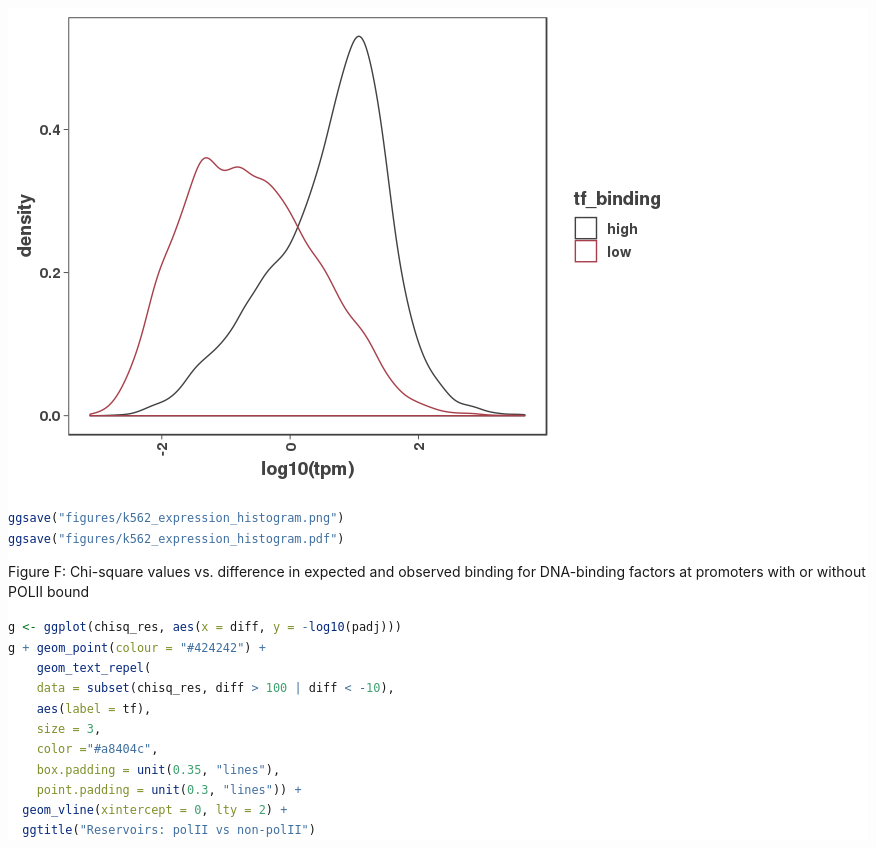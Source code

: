 ![](expression_vs_binding_files/figure-markdown_github/plot_peak_occurrence-1.png)

``` r
ggsave("figures/k562_expression_histogram.png")
ggsave("figures/k562_expression_histogram.pdf")
```

Figure F: Chi-square values vs. difference in expected and observed binding for DNA-binding factors at promoters with or without POLII bound

``` r
g <- ggplot(chisq_res, aes(x = diff, y = -log10(padj)))
g + geom_point(colour = "#424242") +
    geom_text_repel(
    data = subset(chisq_res, diff > 100 | diff < -10),
    aes(label = tf),
    size = 3,
    color ="#a8404c",
    box.padding = unit(0.35, "lines"),
    point.padding = unit(0.3, "lines")) +
  geom_vline(xintercept = 0, lty = 2) +
  ggtitle("Reservoirs: polII vs non-polII") 
```
